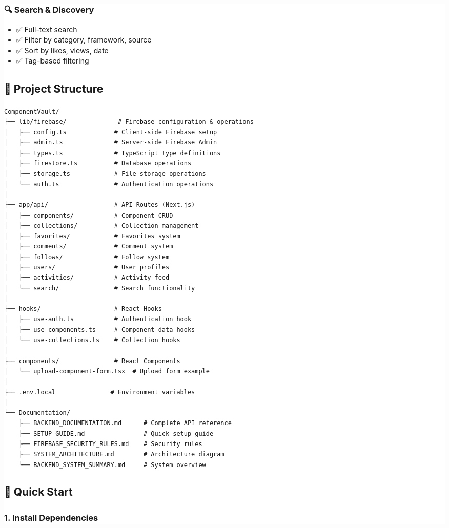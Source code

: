 ### 🔍 Search & Discovery
- ✅ Full-text search
- ✅ Filter by category, framework, source
- ✅ Sort by likes, views, date
- ✅ Tag-based filtering

## 📂 Project Structure

```
ComponentVault/
├── lib/firebase/              # Firebase configuration & operations
│   ├── config.ts             # Client-side Firebase setup
│   ├── admin.ts              # Server-side Firebase Admin
│   ├── types.ts              # TypeScript type definitions
│   ├── firestore.ts          # Database operations
│   ├── storage.ts            # File storage operations
│   └── auth.ts               # Authentication operations
│
├── app/api/                  # API Routes (Next.js)
│   ├── components/           # Component CRUD
│   ├── collections/          # Collection management
│   ├── favorites/            # Favorites system
│   ├── comments/             # Comment system
│   ├── follows/              # Follow system
│   ├── users/                # User profiles
│   ├── activities/           # Activity feed
│   └── search/               # Search functionality
│
├── hooks/                    # React Hooks
│   ├── use-auth.ts           # Authentication hook
│   ├── use-components.ts     # Component data hooks
│   └── use-collections.ts    # Collection hooks
│
├── components/               # React Components
│   └── upload-component-form.tsx  # Upload form example
│
├── .env.local               # Environment variables
│
└── Documentation/
    ├── BACKEND_DOCUMENTATION.md      # Complete API reference
    ├── SETUP_GUIDE.md                # Quick setup guide
    ├── FIREBASE_SECURITY_RULES.md    # Security rules
    ├── SYSTEM_ARCHITECTURE.md        # Architecture diagram
    └── BACKEND_SYSTEM_SUMMARY.md     # System overview
```

## 🚀 Quick Start

### 1. Install Dependencies
